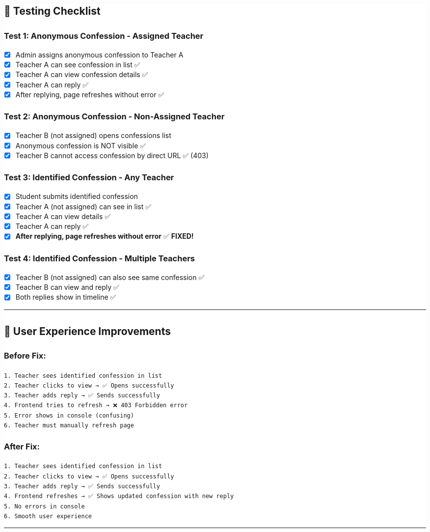
## 🧪 Testing Checklist

### Test 1: Anonymous Confession - Assigned Teacher
- [x] Admin assigns anonymous confession to Teacher A
- [x] Teacher A can see confession in list ✅
- [x] Teacher A can view confession details ✅
- [x] Teacher A can reply ✅
- [x] After replying, page refreshes without error ✅

### Test 2: Anonymous Confession - Non-Assigned Teacher
- [x] Teacher B (not assigned) opens confessions list
- [x] Anonymous confession is NOT visible ✅
- [x] Teacher B cannot access confession by direct URL ✅ (403)

### Test 3: Identified Confession - Any Teacher
- [x] Student submits identified confession
- [x] Teacher A (not assigned) can see in list ✅
- [x] Teacher A can view details ✅
- [x] Teacher A can reply ✅
- [x] **After replying, page refreshes without error** ✅ **FIXED!**

### Test 4: Identified Confession - Multiple Teachers
- [x] Teacher B (not assigned) can also see same confession ✅
- [x] Teacher B can view and reply ✅
- [x] Both replies show in timeline ✅

---

## 🎯 User Experience Improvements

### Before Fix:
```
1. Teacher sees identified confession in list
2. Teacher clicks to view → ✅ Opens successfully
3. Teacher adds reply → ✅ Sends successfully
4. Frontend tries to refresh → ❌ 403 Forbidden error
5. Error shows in console (confusing)
6. Teacher must manually refresh page
```

### After Fix:
```
1. Teacher sees identified confession in list
2. Teacher clicks to view → ✅ Opens successfully
3. Teacher adds reply → ✅ Sends successfully
4. Frontend refreshes → ✅ Shows updated confession with new reply
5. No errors in console
6. Smooth user experience
```

---